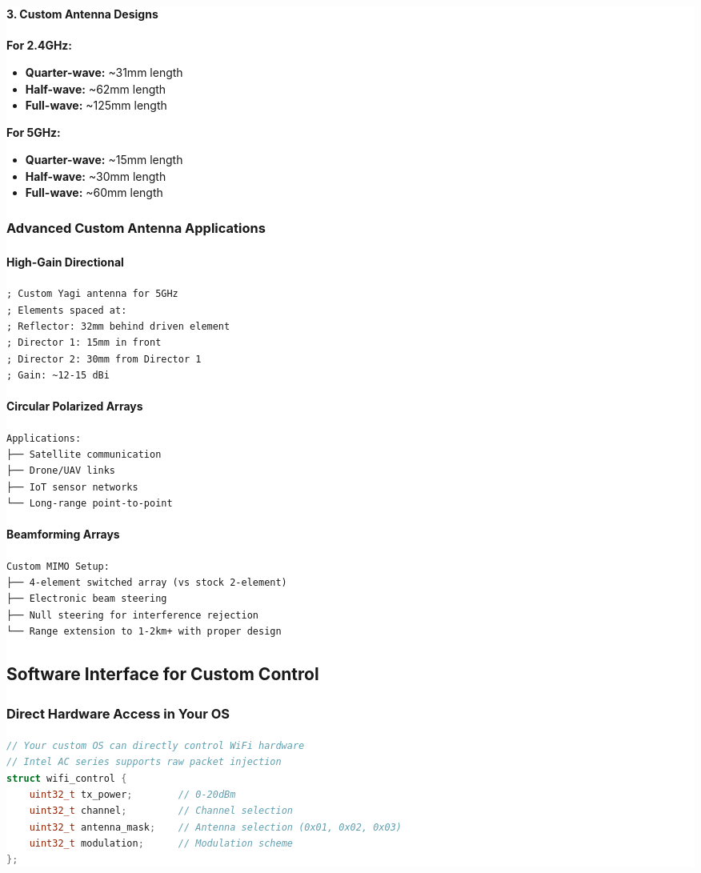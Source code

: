 #### **3. Custom Antenna Designs**

**For 2.4GHz:**
- **Quarter-wave:** ~31mm length
- **Half-wave:** ~62mm length
- **Full-wave:** ~125mm length

**For 5GHz:**
- **Quarter-wave:** ~15mm length
- **Half-wave:** ~30mm length
- **Full-wave:** ~60mm length

### **Advanced Custom Antenna Applications**

#### **High-Gain Directional**
```assembly
; Custom Yagi antenna for 5GHz
; Elements spaced at:
; Reflector: 32mm behind driven element
; Director 1: 15mm in front
; Director 2: 30mm from Director 1
; Gain: ~12-15 dBi
```

#### **Circular Polarized Arrays**
```
Applications:
├── Satellite communication
├── Drone/UAV links
├── IoT sensor networks
└── Long-range point-to-point
```

#### **Beamforming Arrays**
```
Custom MIMO Setup:
├── 4-element switched array (vs stock 2-element)
├── Electronic beam steering
├── Null steering for interference rejection
└── Range extension to 1-2km+ with proper design
```

## **Software Interface for Custom Control**

### **Direct Hardware Access in Your OS**
```c
// Your custom OS can directly control WiFi hardware
// Intel AC series supports raw packet injection
struct wifi_control {
    uint32_t tx_power;        // 0-20dBm
    uint32_t channel;         // Channel selection
    uint32_t antenna_mask;    // Antenna selection (0x01, 0x02, 0x03)
    uint32_t modulation;      // Modulation scheme
};
```
